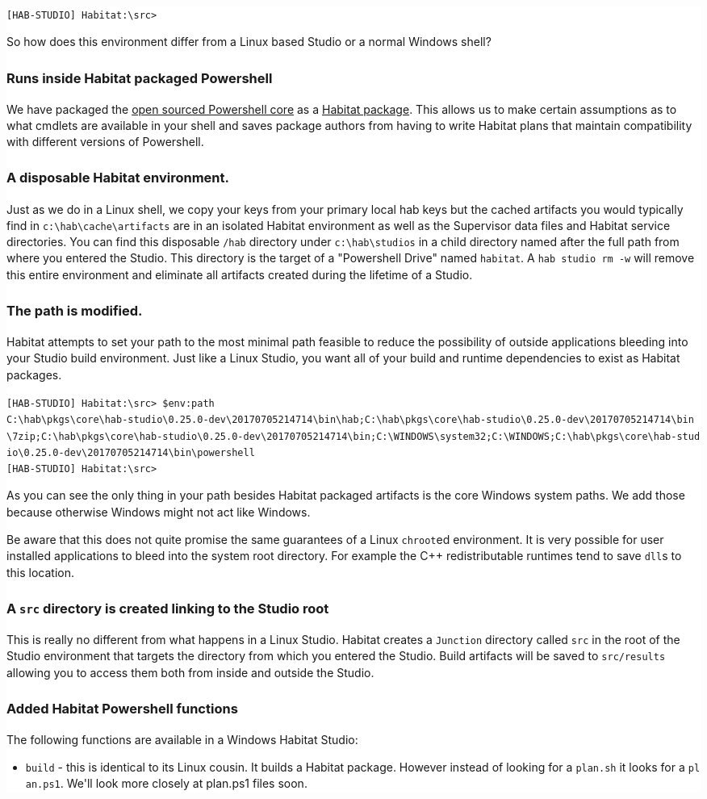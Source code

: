     [HAB-STUDIO] Habitat:\src>

So how does this environment differ from a Linux based Studio or a normal Windows shell?

### Runs inside Habitat packaged Powershell

We have packaged the [open sourced Powershell core](https://github.com/PowerShell/PowerShell) as a [Habitat package](https://bldr.habitat.sh/#/pkgs/core/powershell/6.0.0-alpha.17/20170329104549). This allows us to make certain assumptions as to what cmdlets are available in your shell and saves package authors from having to write Habitat plans that maintain compatibility with different versions of Powershell.

### A disposable Habitat environment.

Just as we do in a Linux shell, we copy your keys from your primary local hab keys but the cached artifacts you would typically find in `c:\hab\cache\artifacts` are in an isolated Habitat environment as well as the Supervisor data files and Habitat service directories. You can find this disposable `/hab` directory under `c:\hab\studios` in a child directory named after the full path from where you entered the Studio. This directory is the target of a "Powershell Drive" named `habitat`. A `hab studio rm -w` will remove this entire environment and eliminate all artifacts created during the lifetime of a Studio.

### The path is modified.

Habitat attempts to set your path to the most minimal path feasible to reduce the possibility of outside applications bleeding into your Studio build environment. Just like a Linux Studio, you want all of your build and runtime dependencies to exist as Habitat packages.

    [HAB-STUDIO] Habitat:\src> $env:path
    C:\hab\pkgs\core\hab-studio\0.25.0-dev\20170705214714\bin\hab;C:\hab\pkgs\core\hab-studio\0.25.0-dev\20170705214714\bin\7zip;C:\hab\pkgs\core\hab-studio\0.25.0-dev\20170705214714\bin;C:\WINDOWS\system32;C:\WINDOWS;C:\hab\pkgs\core\hab-studio\0.25.0-dev\20170705214714\bin\powershell
    [HAB-STUDIO] Habitat:\src>

As you can see the only thing in your path besides Habitat packaged artifacts is the core Windows system paths. We add those because otherwise Windows might not act like Windows.

Be aware that this does not quite promise the same guarantees of a Linux `chroot`ed environment. It is very possible for user installed applications to bleed into the system root directory. For example the C++ redistributable runtimes tend to save `dll`s to this location.

### A `src` directory is created linking to the Studio root

This is really no different from what happens in a Linux Studio. Habitat creates a `Junction` directory called `src` in the root of the Studio environment that targets the directory from which you entered the Studio. Build artifacts will be saved to `src/results` allowing you to access them both from inside and outside the Studio.

### Added Habitat Powershell functions

The following functions are available in a Windows Habitat Studio:

* `build` - this is identical to its Linux cousin. It builds a Habitat package. However instead of looking for a `plan.sh` it looks for a `plan.ps1`. We'll look more closely at plan.ps1 files soon.
